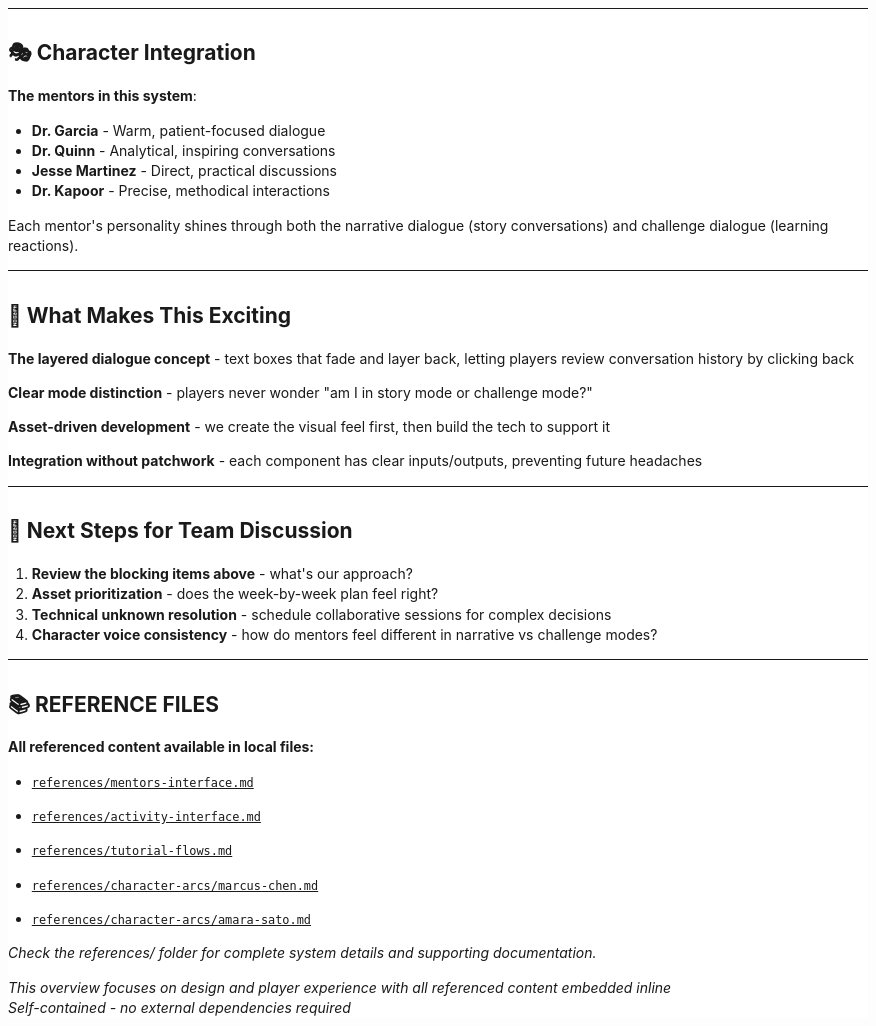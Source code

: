 
---



## 🎭 Character Integration

**The mentors in this system**:
- **Dr. Garcia** - Warm, patient-focused dialogue 
- **Dr. Quinn** - Analytical, inspiring conversations
- **Jesse Martinez** - Direct, practical discussions
- **Dr. Kapoor** - Precise, methodical interactions

Each mentor's personality shines through both the narrative dialogue (story conversations) and challenge dialogue (learning reactions).

---

## 🌟 What Makes This Exciting

**The layered dialogue concept** - text boxes that fade and layer back, letting players review conversation history by clicking back

**Clear mode distinction** - players never wonder "am I in story mode or challenge mode?" 

**Asset-driven development** - we create the visual feel first, then build the tech to support it

**Integration without patchwork** - each component has clear inputs/outputs, preventing future headaches

---

## 🎯 Next Steps for Team Discussion

1. **Review the blocking items above** - what's our approach?
2. **Asset prioritization** - does the week-by-week plan feel right?
3. **Technical unknown resolution** - schedule collaborative sessions for complex decisions
4. **Character voice consistency** - how do mentors feel different in narrative vs challenge modes?

---


## 📚 REFERENCE FILES

**All referenced content available in local files:**

- [`references/mentors-interface.md`](references/mentors-interface.md)

- [`references/activity-interface.md`](references/activity-interface.md)

- [`references/tutorial-flows.md`](references/tutorial-flows.md)

- [`references/character-arcs/marcus-chen.md`](references/character-arcs/marcus-chen.md)

- [`references/character-arcs/amara-sato.md`](references/character-arcs/amara-sato.md)


*Check the references/ folder for complete system details and supporting documentation.*



*This overview focuses on design and player experience with all referenced content embedded inline*  
*Self-contained - no external dependencies required* 